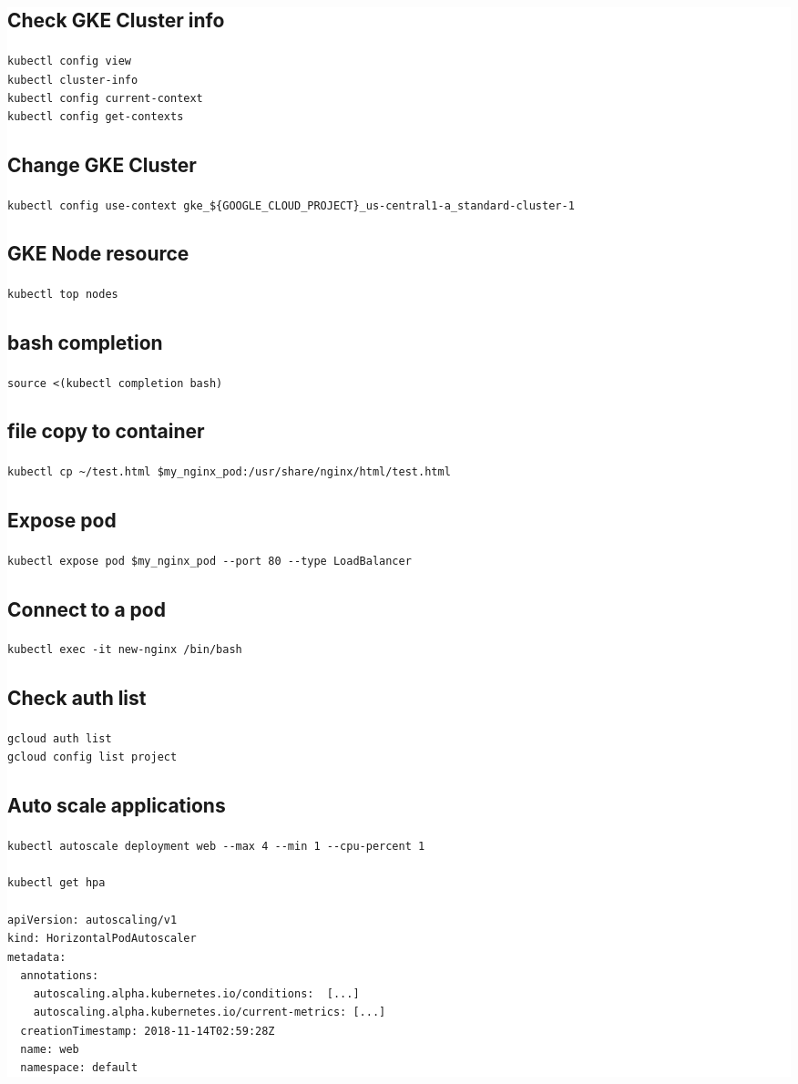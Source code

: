## Check GKE Cluster info
```
kubectl config view
kubectl cluster-info
kubectl config current-context
kubectl config get-contexts
```

## Change GKE Cluster
```
kubectl config use-context gke_${GOOGLE_CLOUD_PROJECT}_us-central1-a_standard-cluster-1
```

## GKE Node resource 
```
kubectl top nodes
```

## bash completion
```
source <(kubectl completion bash)
```

## file copy to container
```
kubectl cp ~/test.html $my_nginx_pod:/usr/share/nginx/html/test.html
```

## Expose pod
```
kubectl expose pod $my_nginx_pod --port 80 --type LoadBalancer
```

## Connect to a pod
```
kubectl exec -it new-nginx /bin/bash
```



## Check auth list
```
gcloud auth list
gcloud config list project
```


## Auto scale applications
```
kubectl autoscale deployment web --max 4 --min 1 --cpu-percent 1

kubectl get hpa

apiVersion: autoscaling/v1
kind: HorizontalPodAutoscaler
metadata:
  annotations:
    autoscaling.alpha.kubernetes.io/conditions:  [...]   
    autoscaling.alpha.kubernetes.io/current-metrics: [...]
  creationTimestamp: 2018-11-14T02:59:28Z
  name: web
  namespace: default
```